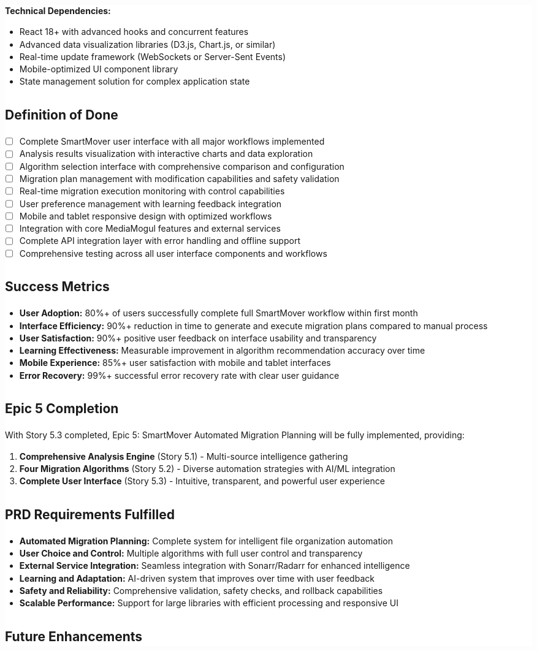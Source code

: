 **Technical Dependencies:**
- React 18+ with advanced hooks and concurrent features
- Advanced data visualization libraries (D3.js, Chart.js, or similar)
- Real-time update framework (WebSockets or Server-Sent Events)
- Mobile-optimized UI component library
- State management solution for complex application state

## Definition of Done

- [ ] Complete SmartMover user interface with all major workflows implemented
- [ ] Analysis results visualization with interactive charts and data exploration
- [ ] Algorithm selection interface with comprehensive comparison and configuration
- [ ] Migration plan management with modification capabilities and safety validation
- [ ] Real-time migration execution monitoring with control capabilities
- [ ] User preference management with learning feedback integration
- [ ] Mobile and tablet responsive design with optimized workflows
- [ ] Integration with core MediaMogul features and external services
- [ ] Complete API integration layer with error handling and offline support
- [ ] Comprehensive testing across all user interface components and workflows

## Success Metrics

- **User Adoption:** 80%+ of users successfully complete full SmartMover workflow within first month
- **Interface Efficiency:** 90%+ reduction in time to generate and execute migration plans compared to manual process
- **User Satisfaction:** 90%+ positive user feedback on interface usability and transparency
- **Learning Effectiveness:** Measurable improvement in algorithm recommendation accuracy over time
- **Mobile Experience:** 85%+ user satisfaction with mobile and tablet interfaces
- **Error Recovery:** 99%+ successful error recovery rate with clear user guidance

## Epic 5 Completion

With Story 5.3 completed, Epic 5: SmartMover Automated Migration Planning will be fully implemented, providing:

1. **Comprehensive Analysis Engine** (Story 5.1) - Multi-source intelligence gathering
2. **Four Migration Algorithms** (Story 5.2) - Diverse automation strategies with AI/ML integration
3. **Complete User Interface** (Story 5.3) - Intuitive, transparent, and powerful user experience

## PRD Requirements Fulfilled

- **Automated Migration Planning:** Complete system for intelligent file organization automation
- **User Choice and Control:** Multiple algorithms with full user control and transparency
- **External Service Integration:** Seamless integration with Sonarr/Radarr for enhanced intelligence
- **Learning and Adaptation:** AI-driven system that improves over time with user feedback
- **Safety and Reliability:** Comprehensive validation, safety checks, and rollback capabilities
- **Scalable Performance:** Support for large libraries with efficient processing and responsive UI

## Future Enhancements
